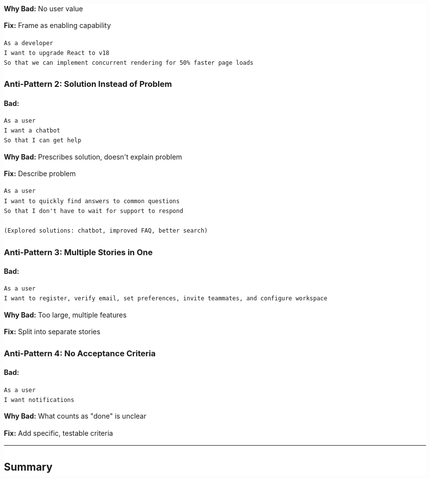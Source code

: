 **Why Bad:** No user value

**Fix:** Frame as enabling capability
```
As a developer
I want to upgrade React to v18
So that we can implement concurrent rendering for 50% faster page loads
```

### Anti-Pattern 2: Solution Instead of Problem

**Bad:**
```
As a user
I want a chatbot
So that I can get help
```

**Why Bad:** Prescribes solution, doesn't explain problem

**Fix:** Describe problem
```
As a user
I want to quickly find answers to common questions
So that I don't have to wait for support to respond

(Explored solutions: chatbot, improved FAQ, better search)
```

### Anti-Pattern 3: Multiple Stories in One

**Bad:**
```
As a user
I want to register, verify email, set preferences, invite teammates, and configure workspace
```

**Why Bad:** Too large, multiple features

**Fix:** Split into separate stories

### Anti-Pattern 4: No Acceptance Criteria

**Bad:**
```
As a user
I want notifications
```

**Why Bad:** What counts as "done" is unclear

**Fix:** Add specific, testable criteria

---

## Summary
